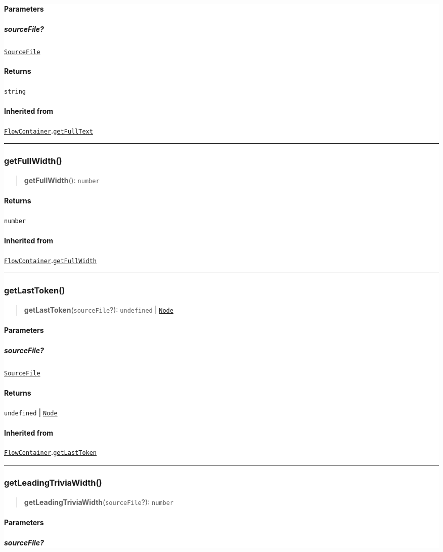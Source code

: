 #### Parameters

##### sourceFile?

[`SourceFile`](SourceFile.md)

#### Returns

`string`

#### Inherited from

[`FlowContainer`](FlowContainer.md).[`getFullText`](FlowContainer.md#getfulltext)

***

### getFullWidth()

> **getFullWidth**(): `number`

#### Returns

`number`

#### Inherited from

[`FlowContainer`](FlowContainer.md).[`getFullWidth`](FlowContainer.md#getfullwidth)

***

### getLastToken()

> **getLastToken**(`sourceFile`?): `undefined` \| [`Node`](Node.md)

#### Parameters

##### sourceFile?

[`SourceFile`](SourceFile.md)

#### Returns

`undefined` \| [`Node`](Node.md)

#### Inherited from

[`FlowContainer`](FlowContainer.md).[`getLastToken`](FlowContainer.md#getlasttoken)

***

### getLeadingTriviaWidth()

> **getLeadingTriviaWidth**(`sourceFile`?): `number`

#### Parameters

##### sourceFile?
